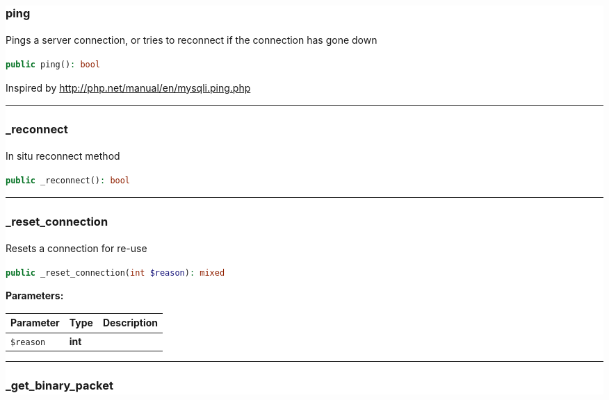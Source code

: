 ### ping

Pings a server connection, or tries to reconnect if the connection has gone down

```php
public ping(): bool
```

Inspired by http://php.net/manual/en/mysqli.ping.php










***

### _reconnect

In situ reconnect method

```php
public _reconnect(): bool
```












***

### _reset_connection

Resets a connection for re-use

```php
public _reset_connection(int $reason): mixed
```








**Parameters:**

| Parameter | Type | Description |
|-----------|------|-------------|
| `$reason` | **int** |  |





***

### _get_binary_packet
